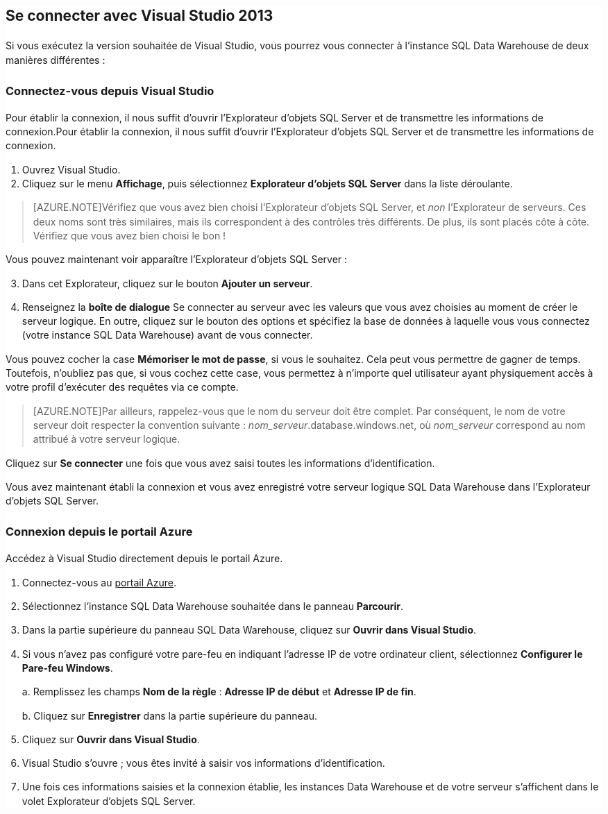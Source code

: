 ## Se connecter avec Visual Studio 2013
Si vous exécutez la version souhaitée de Visual Studio, vous pourrez vous connecter à l’instance SQL Data Warehouse de deux manières différentes :

### Connectez-vous depuis Visual Studio
Pour établir la connexion, il nous suffit d’ouvrir l’Explorateur d’objets SQL Server et de transmettre les informations de connexion.Pour établir la connexion, il nous suffit d’ouvrir l’Explorateur d’objets SQL Server et de transmettre les informations de connexion.

1. Ouvrez Visual Studio.
2. Cliquez sur le menu **Affichage**, puis sélectionnez **Explorateur d’objets SQL Server** dans la liste déroulante.

> [AZURE.NOTE]Vérifiez que vous avez bien choisi l’Explorateur d’objets SQL Server, et *non* l’Explorateur de serveurs. Ces deux noms sont très similaires, mais ils correspondent à des contrôles très différents. De plus, ils sont placés côte à côte. Vérifiez que vous avez bien choisi le bon !

Vous pouvez maintenant voir apparaître l’Explorateur d’objets SQL Server :


3. Dans cet Explorateur, cliquez sur le bouton **Ajouter un serveur**.

4. Renseignez la **boîte de dialogue** Se connecter au serveur avec les valeurs que vous avez choisies au moment de créer le serveur logique. En outre, cliquez sur le bouton des options et spécifiez la base de données à laquelle vous vous connectez (votre instance SQL Data Warehouse) avant de vous connecter.

Vous pouvez cocher la case **Mémoriser le mot de passe**, si vous le souhaitez. Cela peut vous permettre de gagner de temps. Toutefois, n’oubliez pas que, si vous cochez cette case, vous permettez à n’importe quel utilisateur ayant physiquement accès à votre profil d’exécuter des requêtes via ce compte.

> [AZURE.NOTE]Par ailleurs, rappelez-vous que le nom du serveur doit être complet. Par conséquent, le nom de votre serveur doit respecter la convention suivante : *nom\_serveur*.database.windows.net, où *nom\_serveur* correspond au nom attribué à votre serveur logique.

Cliquez sur **Se connecter** une fois que vous avez saisi toutes les informations d’identification.

Vous avez maintenant établi la connexion et vous avez enregistré votre serveur logique SQL Data Warehouse dans l’Explorateur d’objets SQL Server.

### Connexion depuis le portail Azure
Accédez à Visual Studio directement depuis le portail Azure.

1. Connectez-vous au [portail Azure](http://manage.windowsazure.com/).
2. Sélectionnez l’instance SQL Data Warehouse souhaitée dans le panneau **Parcourir**.
3. Dans la partie supérieure du panneau SQL Data Warehouse, cliquez sur **Ouvrir dans Visual Studio**.
4. Si vous n’avez pas configuré votre pare-feu en indiquant l’adresse IP de votre ordinateur client, sélectionnez **Configurer le Pare-feu Windows**.

	a. Remplissez les champs **Nom de la règle** : **Adresse IP de début** et **Adresse IP de fin**.

	b. Cliquez sur **Enregistrer** dans la partie supérieure du panneau.
5. Cliquez sur **Ouvrir dans Visual Studio**.
6. Visual Studio s’ouvre ; vous êtes invité à saisir vos informations d’identification.
7. Une fois ces informations saisies et la connexion établie, les instances Data Warehouse et de votre serveur s’affichent dans le volet Explorateur d’objets SQL Server.  


[charger un exemple de données]: ./sql-data-warehouse-get-started-load-samples.md
[développer un code]: ./articles/sql-data-warehouse-overview-develop/